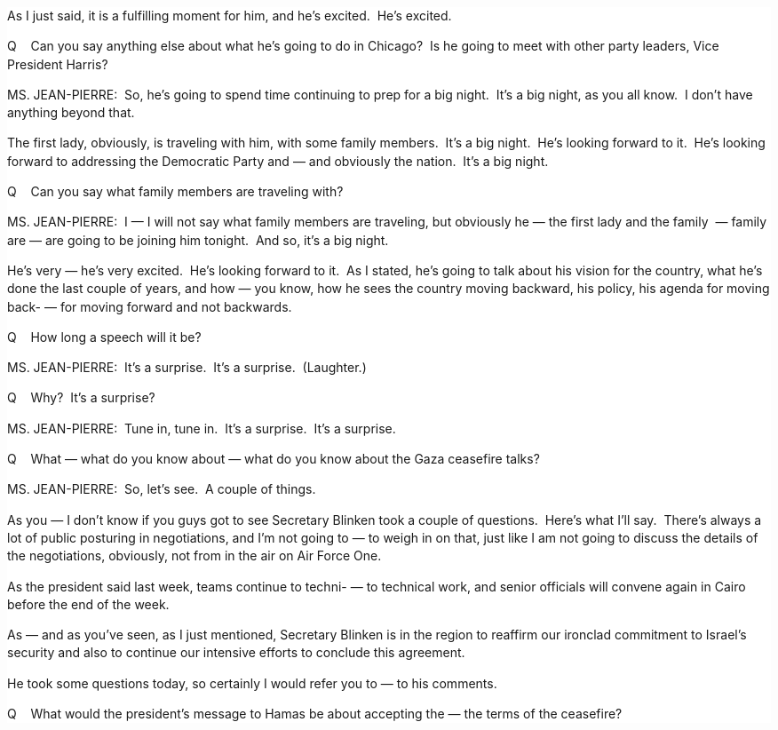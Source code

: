 As I just said, it is a fulfilling moment for him, and he’s excited. 
He’s excited. 

Q    Can you say anything else about what he’s going to do in Chicago? 
Is he going to meet with other party leaders, Vice President Harris?

MS. JEAN-PIERRE:  So, he’s going to spend time continuing to prep for a
big night.  It’s a big night, as you all know.  I don’t have anything
beyond that. 

The first lady, obviously, is traveling with him, with some family
members.  It’s a big night.  He’s looking forward to it.  He’s looking
forward to addressing the Democratic Party and — and obviously the
nation.  It’s a big night. 

Q    Can you say what family members are traveling with?

MS. JEAN-PIERRE:  I — I will not say what family members are traveling,
but obviously he — the first lady and the family  — family are — are
going to be joining him tonight.  And so, it’s a big night. 

He’s very — he’s very excited.  He’s looking forward to it.  As I
stated, he’s going to talk about his vision for the country, what he’s
done the last couple of years, and how — you know, how he sees the
country moving backward, his policy, his agenda for moving back- — for
moving forward and not backwards. 

Q    How long a speech will it be?

MS. JEAN-PIERRE:  It’s a surprise.  It’s a surprise.  (Laughter.)

Q    Why?  It’s a surprise?

MS. JEAN-PIERRE:  Tune in, tune in.  It’s a surprise.  It’s a surprise.

Q    What — what do you know about — what do you know about the Gaza
ceasefire talks?

MS. JEAN-PIERRE:  So, let’s see.  A couple of things.

As you — I don’t know if you guys got to see Secretary Blinken took a
couple of questions.  Here’s what I’ll say.  There’s always a lot of
public posturing in negotiations, and I’m not going to — to weigh in on
that, just like I am not going to discuss the details of the
negotiations, obviously, not from in the air on Air Force One.

As the president said last week, teams continue to techni- — to
technical work, and senior officials will convene again in Cairo before
the end of the week.

As — and as you’ve seen, as I just mentioned, Secretary Blinken is in
the region to reaffirm our ironclad commitment to Israel’s security and
also to continue our intensive efforts to conclude this agreement. 

He took some questions today, so certainly I would refer you to — to his
comments. 

Q    What would the president’s message to Hamas be about accepting the
— the terms of the ceasefire?
